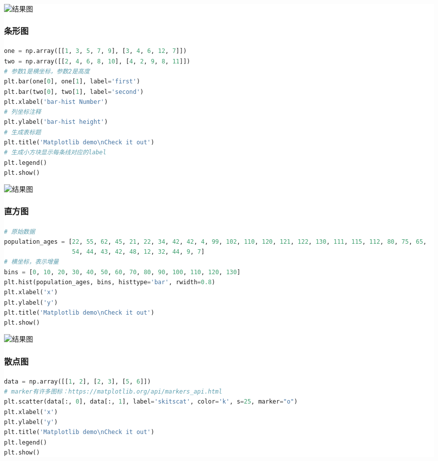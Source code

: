 ![结果图](https://github.com/freshchen/fresh-blog/blob/master/source/images/twoline.png?raw=true)

### 条形图

```python
one = np.array([[1, 3, 5, 7, 9], [3, 4, 6, 12, 7]])
two = np.array([[2, 4, 6, 8, 10], [4, 2, 9, 8, 11]])
# 参数1是横坐标，参数2是高度
plt.bar(one[0], one[1], label='first')
plt.bar(two[0], two[1], label='second')
plt.xlabel('bar-hist Number')
# 列坐标注释
plt.ylabel('bar-hist height')
# 生成表标题
plt.title('Matplotlib demo\nCheck it out')
# 生成小方块显示每条线对应的label
plt.legend()
plt.show()
```

![结果图](https://github.com/freshchen/fresh-blog/blob/master/source/images/bar1.png?raw=true)

### 直方图

```python
# 原始数据
population_ages = [22, 55, 62, 45, 21, 22, 34, 42, 42, 4, 99, 102, 110, 120, 121, 122, 130, 111, 115, 112, 80, 75, 65,
                   54, 44, 43, 42, 48, 12, 32, 44, 9, 7]
# 横坐标，表示增量
bins = [0, 10, 20, 30, 40, 50, 60, 70, 80, 90, 100, 110, 120, 130]
plt.hist(population_ages, bins, histtype='bar', rwidth=0.8)
plt.xlabel('x')
plt.ylabel('y')
plt.title('Matplotlib demo\nCheck it out')
plt.show()
```

![结果图](https://github.com/freshchen/fresh-blog/blob/master/source/images/hist1.png?raw=true)

### 散点图

```python
data = np.array([[1, 2], [2, 3], [5, 6]])
# marker有许多图标：https://matplotlib.org/api/markers_api.html
plt.scatter(data[:, 0], data[:, 1], label='skitscat', color='k', s=25, marker="o")
plt.xlabel('x')
plt.ylabel('y')
plt.title('Matplotlib demo\nCheck it out')
plt.legend()
plt.show()
```
